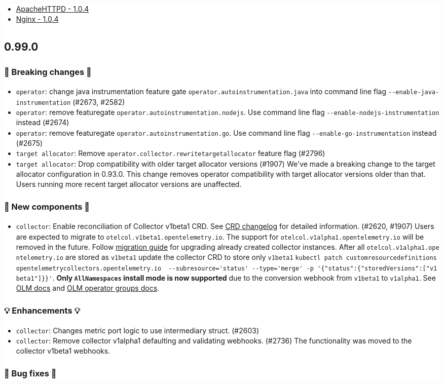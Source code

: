 * [ApacheHTTPD - 1.0.4](https://github.com/open-telemetry/opentelemetry-cpp-contrib/releases/tag/webserver%2Fv1.0.4)
* [Nginx - 1.0.4](https://github.com/open-telemetry/opentelemetry-cpp-contrib/releases/tag/webserver%2Fv1.0.4)

## 0.99.0

### 🛑 Breaking changes 🛑

- `operator`: change java instrumentation feature gate `operator.autoinstrumentation.java` into command line flag `--enable-java-instrumentation` (#2673, #2582)
- `operator`: remove featuregate `operator.autoinstrumentation.nodejs`. Use command line flag `--enable-nodejs-instrumentation` instead (#2674)
- `operator`: remove featuregate `operator.autoinstrumentation.go`. Use command line flag `--enable-go-instrumentation` instead (#2675)
- `target allocator`: Remove `operator.collector.rewritetargetallocator` feature flag (#2796)
- `target allocator`: Drop compatibility with older target allocator versions (#1907)
  We've made a breaking change to the target allocator configuration in 0.93.0. This change removes operator
  compatibility with target allocator versions older than that. Users running more recent target allocator versions
  are unaffected.


### 🚀 New components 🚀

- `collector`: Enable reconciliation of Collector v1beta1 CRD. See [CRD changelog](./docs/crd-changelog.md) for detailed information. (#2620, #1907)
  Users are expected to migrate to `otelcol.v1beta1.opentelemetry.io`.
  The support for `otelcol.v1alpha1.opentelemetry.io` will be removed in the future.
  Follow [migration guide](https://kubernetes.io/docs/tasks/extend-kubernetes/custom-resources/custom-resource-definition-versioning/#upgrade-existing-objects-to-a-new-stored-version) for upgrading already created collector instances.
  After all `otelcol.v1alpha1.opentelemetry.io` are stored as `v1beta1` update the collector CRD to store only `v1beta1`
  `kubectl patch customresourcedefinitions opentelemetrycollectors.opentelemetry.io  --subresource='status' --type='merge' -p '{"status":{"storedVersions":["v1beta1"]}}'`.
  **Only `AllNamespaces` install mode is now supported** due to the conversion webhook from `v1beta1` to `v1alpha1`.
  See [OLM docs](https://olm.operatorframework.io/docs/tasks/install-operator-with-olm/) and
  [OLM operator groups docs](https://olm.operatorframework.io/docs/advanced-tasks/operator-scoping-with-operatorgroups/).


### 💡 Enhancements 💡

- `collector`: Changes metric port logic to use intermediary struct. (#2603)
- `collector`: Remove collector v1alpha1 defaulting and validating webhooks. (#2736)
  The functionality was moved to the collector v1beta1 webhooks.

### 🧰 Bug fixes 🧰
